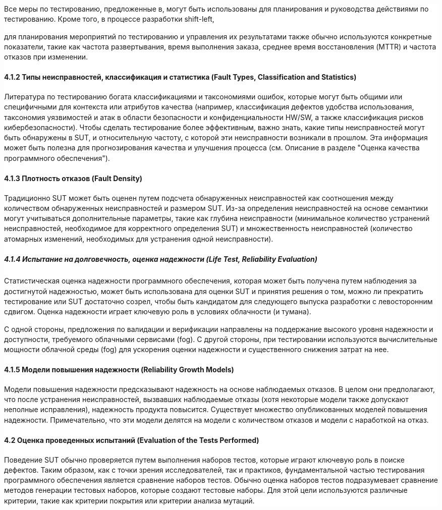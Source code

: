 Все меры по тестированию, предложенные в, могут быть использованы для планирования и руководства действиями по тестированию. Кроме того, в процессе разработки shift-left,

для планирования мероприятий по тестированию и управления их результатами также обычно используются конкретные показатели, такие как частота развертывания, время выполнения заказа, среднее время восстановления (MTTR) и частота отказов при изменении.

#### 4.1.2 Типы неисправностей, классификация и статистика (Fault Types, Classification and Statistics)

Литература по тестированию богата классификациями и таксономиями ошибок, которые могут быть общими или специфичными для контекста или атрибутов качества (например, классификация дефектов удобства использования, таксономия уязвимостей и атак в области безопасности и конфиденциальности HW/SW, а также классификация рисков кибербезопасности). Чтобы сделать тестирование более эффективным, важно знать, какие типы неисправностей могут быть обнаружены в SUT, и относительную частоту, с которой эти неисправности возникали в прошлом. Эта информация может быть полезна для прогнозирования качества и улучшения процесса (см. Описание в разделе <a>"Оценка качества программного обеспечения"</a>).

#### 4.1.3 Плотность отказов (Fault Density)

Традиционно SUT может быть оценен путем подсчета обнаруженных неисправностей как соотношения между количеством обнаруженных неисправностей и размером SUT. Из-за определения неисправностей на основе семантики могут учитываться дополнительные параметры, такие как глубина неисправности (минимальное количество устранений неисправностей, необходимое для корректного определения SUT) и множественность неисправностей (количество атомарных изменений, необходимых для устранения одной неисправности).

##### 4.1.4 Испытание на долговечность, оценка надежности (Life Test, Reliability Evaluation)

Статистическая оценка надежности программного обеспечения, которая может быть получена путем наблюдения за достигнутой надежностью, может быть использована для оценки SUT и принятия решения о том, можно ли прекратить тестирование или SUT достаточно созрел, чтобы быть кандидатом для следующего выпуска разработки с левосторонним сдвигом. Оценка надежности играет ключевую роль в условиях облачности (и тумана).

С одной стороны, предложения по валидации и верификации направлены на поддержание высокого уровня надежности и доступности, требуемого облачными сервисами (fog). С другой стороны, при тестировании используются вычислительные мощности облачной среды (fog) для ускорения оценки надежности и существенного снижения затрат на нее.

#### 4.1.5 Модели повышения надежности (Reliability Growth Models)

Модели повышения надежности предсказывают надежность на основе наблюдаемых отказов. В целом они предполагают, что после устранения неисправностей, вызвавших наблюдаемые отказы (хотя некоторые модели также допускают неполные исправления), надежность продукта повысится. Существует множество опубликованных моделей повышения надежности. Примечательно, что эти модели делятся на модели с количеством отказов и модели с наработкой на отказ.

#### 4.2 Оценка проведенных испытаний (Evaluation of the Tests Performed)

Поведение SUT обычно проверяется путем выполнения наборов тестов, которые играют ключевую роль в поиске дефектов. Таким образом, как с точки зрения исследователей, так и практиков, фундаментальной частью тестирования программного обеспечения является сравнение наборов тестов. Обычно оценка наборов тестов подразумевает сравнение методов генерации тестовых наборов, которые создают тестовые наборы. Для этой цели используются различные критерии, такие как критерии покрытия или критерии анализа мутаций.
